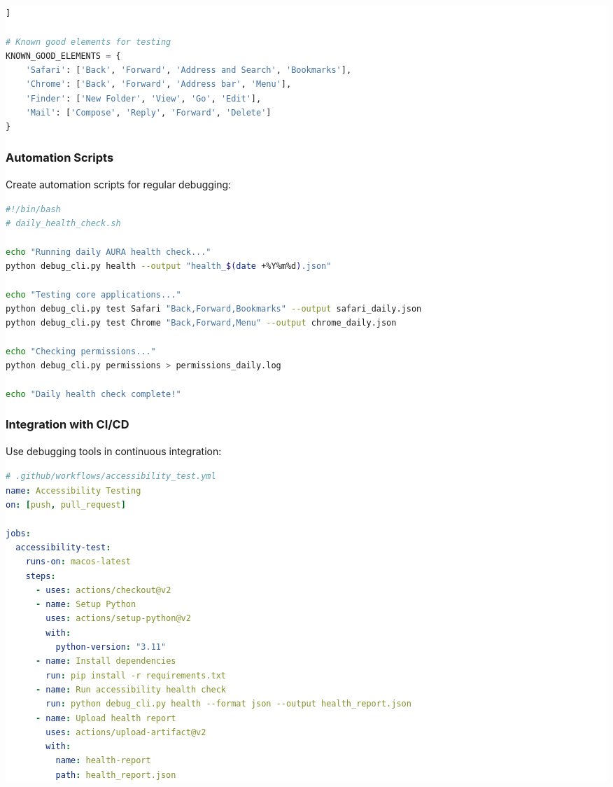 ```python
]

# Known good elements for testing
KNOWN_GOOD_ELEMENTS = {
    'Safari': ['Back', 'Forward', 'Address and Search', 'Bookmarks'],
    'Chrome': ['Back', 'Forward', 'Address bar', 'Menu'],
    'Finder': ['New Folder', 'View', 'Go', 'Edit'],
    'Mail': ['Compose', 'Reply', 'Forward', 'Delete']
}
```

### Automation Scripts

Create automation scripts for regular debugging:

```bash
#!/bin/bash
# daily_health_check.sh

echo "Running daily AURA health check..."
python debug_cli.py health --output "health_$(date +%Y%m%d).json"

echo "Testing core applications..."
python debug_cli.py test Safari "Back,Forward,Bookmarks" --output safari_daily.json
python debug_cli.py test Chrome "Back,Forward,Menu" --output chrome_daily.json

echo "Checking permissions..."
python debug_cli.py permissions > permissions_daily.log

echo "Daily health check complete!"
```

### Integration with CI/CD

Use debugging tools in continuous integration:

```yaml
# .github/workflows/accessibility_test.yml
name: Accessibility Testing
on: [push, pull_request]

jobs:
  accessibility-test:
    runs-on: macos-latest
    steps:
      - uses: actions/checkout@v2
      - name: Setup Python
        uses: actions/setup-python@v2
        with:
          python-version: "3.11"
      - name: Install dependencies
        run: pip install -r requirements.txt
      - name: Run accessibility health check
        run: python debug_cli.py health --format json --output health_report.json
      - name: Upload health report
        uses: actions/upload-artifact@v2
        with:
          name: health-report
          path: health_report.json
```
